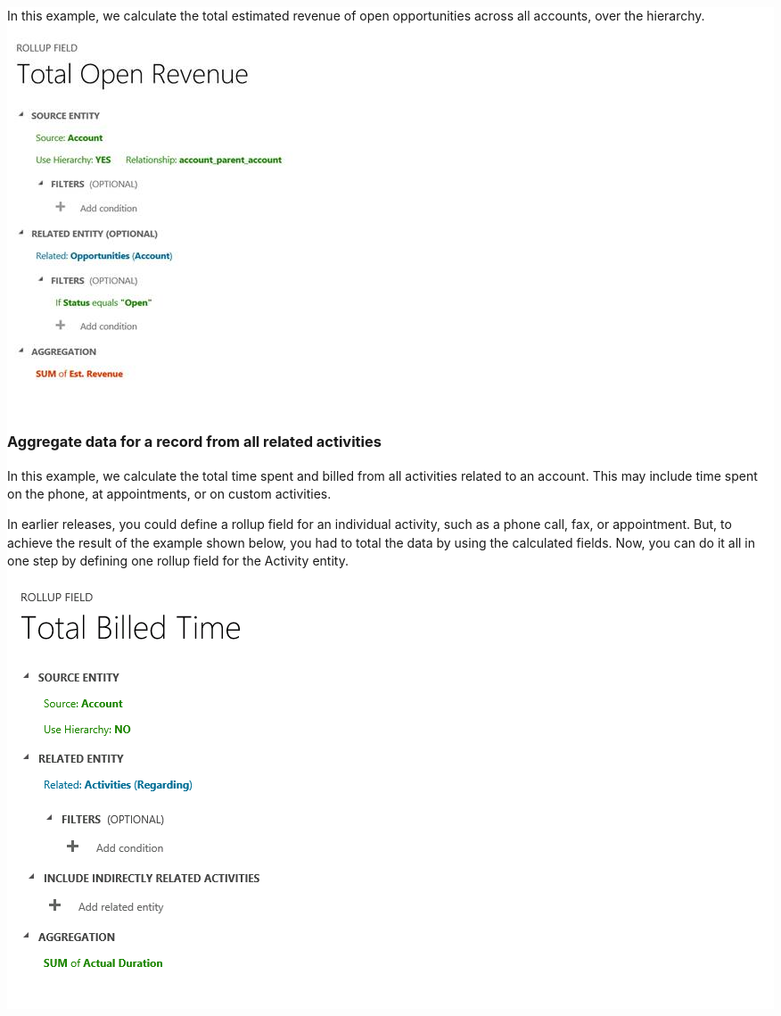 In this example, we calculate the total estimated revenue of open opportunities across all accounts, over the hierarchy.  
  
![Aggregate estimated revenue over account hierarchy](media/rollup-field-hierarchy.png)  
  
### Aggregate data for a record from all related activities
  
In this example, we calculate the total time spent and billed from all activities related to an account. This may include time spent on the phone, at appointments, or on  custom activities.  
  
In earlier releases, you could define a rollup field for an individual activity, such as a phone call, fax, or appointment. But, to achieve the result of the example shown below, you had to total the data by using the calculated fields. Now, you can do it all in one step by defining one rollup field for the Activity entity.  
  
![Rollup all activities for an account](media/rollup-enhancements-activities.png)  
  